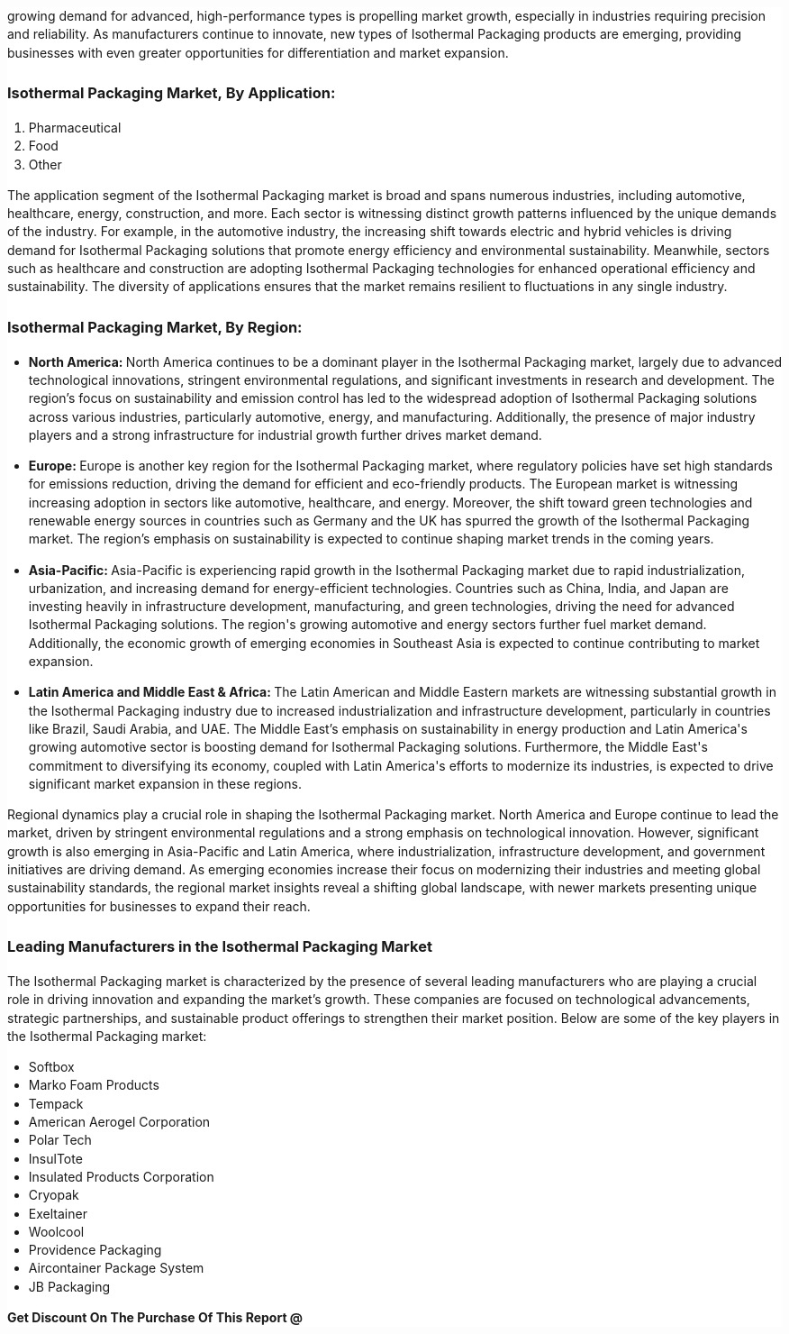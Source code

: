 growing demand for advanced, high-performance types is propelling market growth, especially in industries requiring precision and reliability. As manufacturers continue to innovate, new types of Isothermal Packaging products are emerging, providing businesses with even greater opportunities for differentiation and market expansion.</p><h3>Isothermal Packaging Market,&nbsp;By Application:</h3><ol><li>Pharmaceutical<li> Food<li> Other</li></ol><p>The application segment of the Isothermal Packaging market is broad and spans numerous industries, including automotive, healthcare, energy, construction, and more. Each sector is witnessing distinct growth patterns influenced by the unique demands of the industry. For example, in the automotive industry, the increasing shift towards electric and hybrid vehicles is driving demand for Isothermal Packaging solutions that promote energy efficiency and environmental sustainability. Meanwhile, sectors such as healthcare and construction are adopting Isothermal Packaging technologies for enhanced operational efficiency and sustainability. The diversity of applications ensures that the market remains resilient to fluctuations in any single industry.</p><h3>Isothermal Packaging Market, By Region:</h3><ul><li><p><strong>North America:&nbsp;</strong>North America continues to be a dominant player in the Isothermal Packaging market, largely due to advanced technological innovations, stringent environmental regulations, and significant investments in research and development. The region&rsquo;s focus on sustainability and emission control has led to the widespread adoption of Isothermal Packaging solutions across various industries, particularly automotive, energy, and manufacturing. Additionally, the presence of major industry players and a strong infrastructure for industrial growth further drives market demand.</p></li><li><p><strong><strong>Europe:&nbsp;</strong></strong>Europe is another key region for the Isothermal Packaging market, where regulatory policies have set high standards for emissions reduction, driving the demand for efficient and eco-friendly products. The European market is witnessing increasing adoption in sectors like automotive, healthcare, and energy. Moreover, the shift toward green technologies and renewable energy sources in countries such as Germany and the UK has spurred the growth of the Isothermal Packaging market. The region&rsquo;s emphasis on sustainability is expected to continue shaping market trends in the coming years.</p></li><li><p><strong><strong>Asia-Pacific:&nbsp;</strong></strong>Asia-Pacific is experiencing rapid growth in the Isothermal Packaging market due to rapid industrialization, urbanization, and increasing demand for energy-efficient technologies. Countries such as China, India, and Japan are investing heavily in infrastructure development, manufacturing, and green technologies, driving the need for advanced Isothermal Packaging solutions. The region's growing automotive and energy sectors further fuel market demand. Additionally, the economic growth of emerging economies in Southeast Asia is expected to continue contributing to market expansion.</p></li><li><p><strong><strong>Latin America and Middle East &amp; Africa:&nbsp;</strong></strong>The Latin American and Middle Eastern markets are witnessing substantial growth in the Isothermal Packaging industry due to increased industrialization and infrastructure development, particularly in countries like Brazil, Saudi Arabia, and UAE. The Middle East&rsquo;s emphasis on sustainability in energy production and Latin America's growing automotive sector is boosting demand for Isothermal Packaging solutions. Furthermore, the Middle East's commitment to diversifying its economy, coupled with Latin America's efforts to modernize its industries, is expected to drive significant market expansion in these regions.</p></li></ul><p>Regional dynamics play a crucial role in shaping the Isothermal Packaging market. North America and Europe continue to lead the market, driven by stringent environmental regulations and a strong emphasis on technological innovation. However, significant growth is also emerging in Asia-Pacific and Latin America, where industrialization, infrastructure development, and government initiatives are driving demand. As emerging economies increase their focus on modernizing their industries and meeting global sustainability standards, the regional market insights reveal a shifting global landscape, with newer markets presenting unique opportunities for businesses to expand their reach.</p><h3><strong>Leading Manufacturers in the Isothermal Packaging Market</strong></h3><p>The Isothermal Packaging market is characterized by the presence of several leading manufacturers who are playing a crucial role in driving innovation and expanding the market&rsquo;s growth. These companies are focused on technological advancements, strategic partnerships, and sustainable product offerings to strengthen their market position. Below are some of the key players in the Isothermal Packaging market:</p></div><div class="article-main__content" data-test-id="publishing-text-block"><ul><li><span class="">Softbox<li> Marko Foam Products<li> Tempack<li> American Aerogel Corporation<li> Polar Tech<li> InsulTote<li> Insulated Products Corporation<li> Cryopak<li> Exeltainer<li> Woolcool<li> Providence Packaging<li> Aircontainer Package System<li> JB Packaging</span></li></ul></div><div class="article-main__content" data-test-id="publishing-text-block"><p><span class="font-[700]"><strong>Get Discount On The Purchase Of This Report @</strong>
